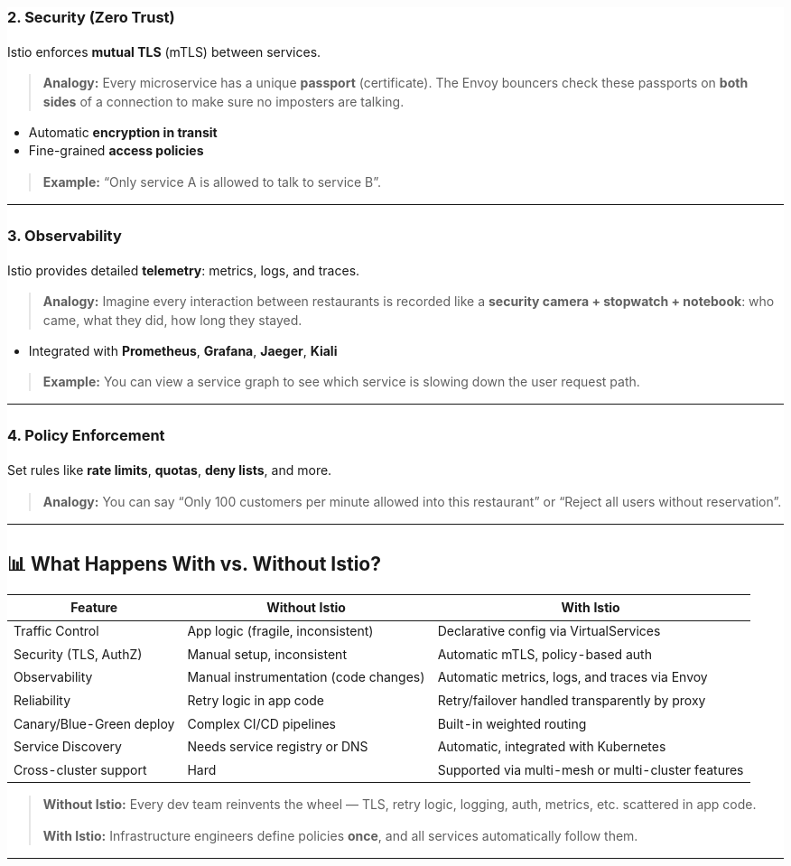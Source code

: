 
### 2. **Security (Zero Trust)**

Istio enforces **mutual TLS** (mTLS) between services.

> **Analogy:** Every microservice has a unique **passport** (certificate). The Envoy bouncers check these passports on **both sides** of a connection to make sure no imposters are talking.

* Automatic **encryption in transit**
* Fine-grained **access policies**

> **Example:** “Only service A is allowed to talk to service B”.

---

### 3. **Observability**

Istio provides detailed **telemetry**: metrics, logs, and traces.

> **Analogy:** Imagine every interaction between restaurants is recorded like a **security camera + stopwatch + notebook**: who came, what they did, how long they stayed.

* Integrated with **Prometheus**, **Grafana**, **Jaeger**, **Kiali**

> **Example:** You can view a service graph to see which service is slowing down the user request path.

---

### 4. **Policy Enforcement**

Set rules like **rate limits**, **quotas**, **deny lists**, and more.

> **Analogy:** You can say “Only 100 customers per minute allowed into this restaurant” or “Reject all users without reservation”.

---

## 📊 What Happens With vs. Without Istio?

| Feature                  | Without Istio                         | With Istio                                         |
| ------------------------ | ------------------------------------- | -------------------------------------------------- |
| Traffic Control          | App logic (fragile, inconsistent)     | Declarative config via VirtualServices             |
| Security (TLS, AuthZ)    | Manual setup, inconsistent            | Automatic mTLS, policy-based auth                  |
| Observability            | Manual instrumentation (code changes) | Automatic metrics, logs, and traces via Envoy      |
| Reliability              | Retry logic in app code               | Retry/failover handled transparently by proxy      |
| Canary/Blue-Green deploy | Complex CI/CD pipelines               | Built-in weighted routing                          |
| Service Discovery        | Needs service registry or DNS         | Automatic, integrated with Kubernetes              |
| Cross-cluster support    | Hard                                  | Supported via multi-mesh or multi-cluster features |

> **Without Istio:** Every dev team reinvents the wheel — TLS, retry logic, logging, auth, metrics, etc. scattered in app code.
>
> **With Istio:** Infrastructure engineers define policies **once**, and all services automatically follow them.

---